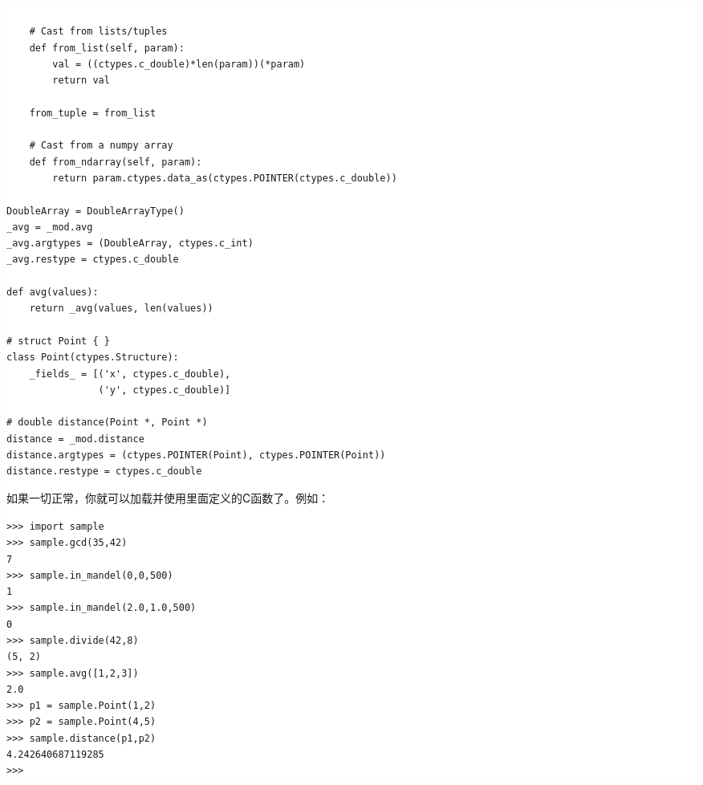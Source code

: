 ```

    # Cast from lists/tuples
    def from_list(self, param):
        val = ((ctypes.c_double)*len(param))(*param)
        return val

    from_tuple = from_list

    # Cast from a numpy array
    def from_ndarray(self, param):
        return param.ctypes.data_as(ctypes.POINTER(ctypes.c_double))

DoubleArray = DoubleArrayType()
_avg = _mod.avg
_avg.argtypes = (DoubleArray, ctypes.c_int)
_avg.restype = ctypes.c_double

def avg(values):
    return _avg(values, len(values))

# struct Point { }
class Point(ctypes.Structure):
    _fields_ = [('x', ctypes.c_double),
                ('y', ctypes.c_double)]

# double distance(Point *, Point *)
distance = _mod.distance
distance.argtypes = (ctypes.POINTER(Point), ctypes.POINTER(Point))
distance.restype = ctypes.c_double
```

如果一切正常，你就可以加载并使用里面定义的C函数了。例如：

```
>>> import sample
>>> sample.gcd(35,42)
7
>>> sample.in_mandel(0,0,500)
1
>>> sample.in_mandel(2.0,1.0,500)
0
>>> sample.divide(42,8)
(5, 2)
>>> sample.avg([1,2,3])
2.0
>>> p1 = sample.Point(1,2)
>>> p2 = sample.Point(4,5)
>>> sample.distance(p1,p2)
4.242640687119285
>>>
```

